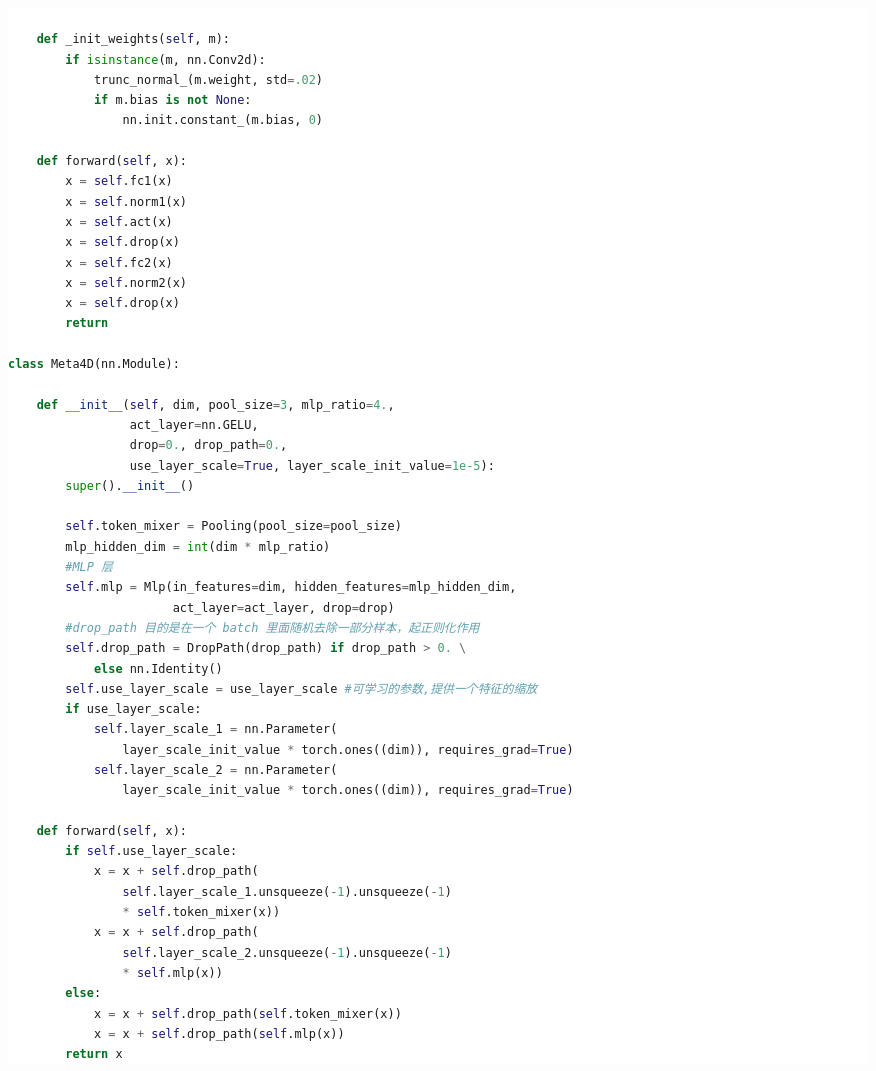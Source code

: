 ```python
 
    def _init_weights(self, m):
        if isinstance(m, nn.Conv2d):
            trunc_normal_(m.weight, std=.02)
            if m.bias is not None:
                nn.init.constant_(m.bias, 0)
 
    def forward(self, x):
        x = self.fc1(x)
        x = self.norm1(x)
        x = self.act(x)
        x = self.drop(x)
        x = self.fc2(x)
        x = self.norm2(x)
        x = self.drop(x)
        return 

class Meta4D(nn.Module):
 
    def __init__(self, dim, pool_size=3, mlp_ratio=4.,
                 act_layer=nn.GELU,
                 drop=0., drop_path=0.,
                 use_layer_scale=True, layer_scale_init_value=1e-5):
        super().__init__()
 
        self.token_mixer = Pooling(pool_size=pool_size)
        mlp_hidden_dim = int(dim * mlp_ratio)
        #MLP 层
        self.mlp = Mlp(in_features=dim, hidden_features=mlp_hidden_dim,
                       act_layer=act_layer, drop=drop)
        #drop_path 目的是在一个 batch 里面随机去除一部分样本，起正则化作用
        self.drop_path = DropPath(drop_path) if drop_path > 0. \
            else nn.Identity()
        self.use_layer_scale = use_layer_scale #可学习的参数,提供一个特征的缩放
        if use_layer_scale:
            self.layer_scale_1 = nn.Parameter(
                layer_scale_init_value * torch.ones((dim)), requires_grad=True)
            self.layer_scale_2 = nn.Parameter(
                layer_scale_init_value * torch.ones((dim)), requires_grad=True)
 
    def forward(self, x):
        if self.use_layer_scale:
            x = x + self.drop_path(
                self.layer_scale_1.unsqueeze(-1).unsqueeze(-1)
                * self.token_mixer(x))
            x = x + self.drop_path(
                self.layer_scale_2.unsqueeze(-1).unsqueeze(-1)
                * self.mlp(x))
        else:
            x = x + self.drop_path(self.token_mixer(x))
            x = x + self.drop_path(self.mlp(x))
        return x
```

